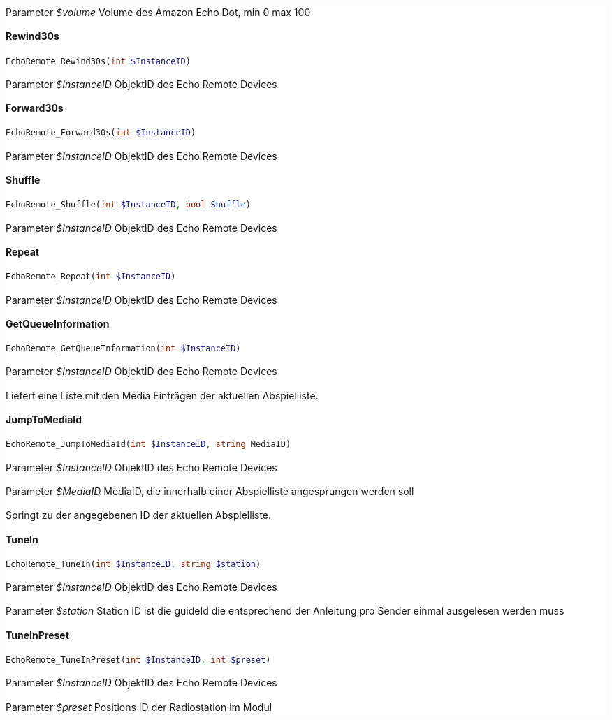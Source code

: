 Parameter _$volume_ Volume des Amazon Echo Dot, min 0 max 100

**Rewind30s**
```php
EchoRemote_Rewind30s(int $InstanceID)
``` 
Parameter _$InstanceID_ ObjektID des Echo Remote Devices

**Forward30s**
```php
EchoRemote_Forward30s(int $InstanceID)
``` 
Parameter _$InstanceID_ ObjektID des Echo Remote Devices

**Shuffle**
```php
EchoRemote_Shuffle(int $InstanceID, bool Shuffle)
``` 
Parameter _$InstanceID_ ObjektID des Echo Remote Devices

**Repeat**
```php
EchoRemote_Repeat(int $InstanceID)
``` 
Parameter _$InstanceID_ ObjektID des Echo Remote Devices  

**GetQueueInformation**
```php
EchoRemote_GetQueueInformation(int $InstanceID)
``` 
Parameter _$InstanceID_ ObjektID des Echo Remote Devices 
 
Liefert eine Liste mit den Media Einträgen der aktuellen Abspielliste.  

**JumpToMediaId**
```php
EchoRemote_JumpToMediaId(int $InstanceID, string MediaID)
``` 
Parameter _$InstanceID_ ObjektID des Echo Remote Devices 
 
Parameter _$MediaID_ MediaID, die innerhalb einer Abspielliste angesprungen werden soll

Springt zu der angegebenen ID der aktuellen Abspielliste.  

**TuneIn**
```php
EchoRemote_TuneIn(int $InstanceID, string $station)
``` 
Parameter _$InstanceID_ ObjektID des Echo Remote Devices

Parameter _$station_ Station ID ist die guideId die entsprechend der Anleitung pro Sender einmal ausgelesen werden muss

**TuneInPreset**
```php
EchoRemote_TuneInPreset(int $InstanceID, int $preset)
``` 
Parameter _$InstanceID_ ObjektID des Echo Remote Devices

Parameter _$preset_ Positions ID der Radiostation im Modul    
